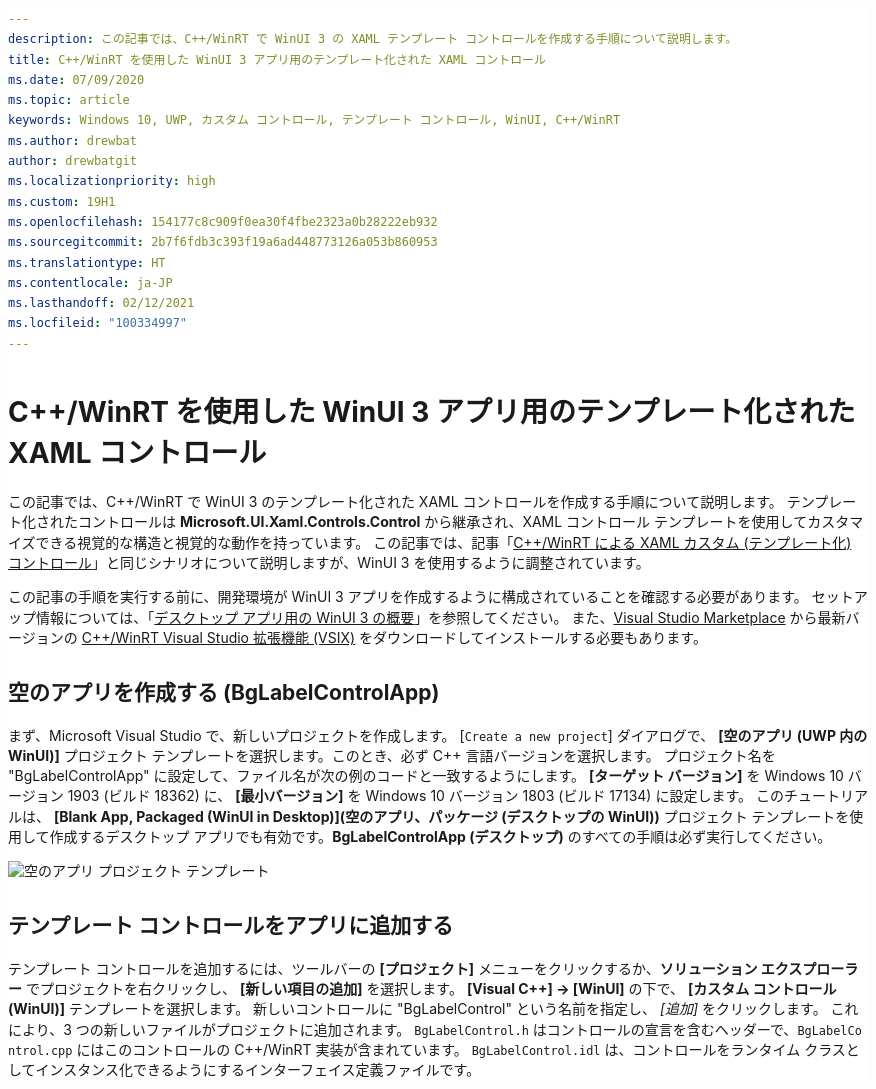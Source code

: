```yaml
---
description: この記事では、C++/WinRT で WinUI 3 の XAML テンプレート コントロールを作成する手順について説明します。
title: C++/WinRT を使用した WinUI 3 アプリ用のテンプレート化された XAML コントロール
ms.date: 07/09/2020
ms.topic: article
keywords: Windows 10, UWP, カスタム コントロール, テンプレート コントロール, WinUI, C++/WinRT
ms.author: drewbat
author: drewbatgit
ms.localizationpriority: high
ms.custom: 19H1
ms.openlocfilehash: 154177c8c909f0ea30f4fbe2323a0b28222eb932
ms.sourcegitcommit: 2b7f6fdb3c393f19a6ad448773126a053b860953
ms.translationtype: HT
ms.contentlocale: ja-JP
ms.lasthandoff: 02/12/2021
ms.locfileid: "100334997"
---
```

# <a name="templated-xaml-controls-for-winui-3-apps-with-cwinrt"></a>C++/WinRT を使用した WinUI 3 アプリ用のテンプレート化された XAML コントロール

この記事では、C++/WinRT で WinUI 3 のテンプレート化された XAML コントロールを作成する手順について説明します。 テンプレート化されたコントロールは **Microsoft.UI.Xaml.Controls.Control** から継承され、XAML コントロール テンプレートを使用してカスタマイズできる視覚的な構造と視覚的な動作を持っています。 この記事では、記事「[C++/WinRT による XAML カスタム (テンプレート化) コントロール](/windows/uwp/cpp-and-winrt-apis/xaml-cust-ctrl)」と同じシナリオについて説明しますが、WinUI 3 を使用するように調整されています。

この記事の手順を実行する前に、開発環境が WinUI 3 アプリを作成するように構成されていることを確認する必要があります。 セットアップ情報については、「[デスクトップ アプリ用の WinUI 3 の概要](./get-started-winui3-for-desktop.md)」を参照してください。 また、[Visual Studio Marketplace](https://marketplace.visualstudio.com) から最新バージョンの [C++/WinRT Visual Studio 拡張機能 (VSIX)](https://marketplace.visualstudio.com/items?itemName=CppWinRTTeam.cppwinrt101804264) をダウンロードしてインストールする必要もあります。

## <a name="create-a-blank-app-bglabelcontrolapp"></a>空のアプリを作成する (BgLabelControlApp)

まず、Microsoft Visual Studio で、新しいプロジェクトを作成します。 [`Create a new project`] ダイアログで、 **[空のアプリ (UWP 内の WinUI)]** プロジェクト テンプレートを選択します。このとき、必ず C++ 言語バージョンを選択します。 プロジェクト名を "BgLabelControlApp" に設定して、ファイル名が次の例のコードと一致するようにします。 **[ターゲット バージョン]** を Windows 10 バージョン 1903 (ビルド 18362) に、 **[最小バージョン]** を Windows 10 バージョン 1803 (ビルド 17134) に設定します。 このチュートリアルは、 **[Blank App, Packaged (WinUI in Desktop)]\(空のアプリ、パッケージ (デスクトップの WinUI)\)** プロジェクト テンプレートを使用して作成するデスクトップ アプリでも有効です。**BgLabelControlApp (デスクトップ)** のすべての手順は必ず実行してください。

![空のアプリ プロジェクト テンプレート](images/WinUI-cpp-newproject-UWP.png)

## <a name="add-a-templated-control-to-your-app"></a>テンプレート コントロールをアプリに追加する

テンプレート コントロールを追加するには、ツールバーの **[プロジェクト]** メニューをクリックするか、**ソリューション エクスプローラー** でプロジェクトを右クリックし、 **[新しい項目の追加]** を選択します。 **[Visual C++] -> [WinUI]** の下で、 **[カスタム コントロール (WinUI)]** テンプレートを選択します。 新しいコントロールに "BgLabelControl" という名前を指定し、 *[追加]* をクリックします。 これにより、3 つの新しいファイルがプロジェクトに追加されます。 `BgLabelControl.h` はコントロールの宣言を含むヘッダーで、`BgLabelControl.cpp` にはこのコントロールの C++/WinRT 実装が含まれています。 `BgLabelControl.idl` は、コントロールをランタイム クラスとしてインスタンス化できるようにするインターフェイス定義ファイルです。
